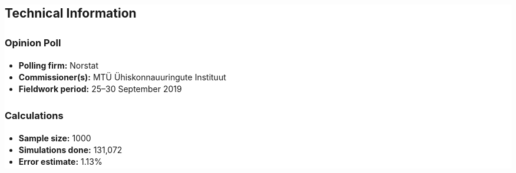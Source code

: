 
## Technical Information

### Opinion Poll

+ **Polling firm:** Norstat
+ **Commissioner(s):** MTÜ Ühiskonnauuringute Instituut
+ **Fieldwork period:** 25–30 September 2019

### Calculations

+ **Sample size:** 1000
+ **Simulations done:** 131,072
+ **Error estimate:** 1.13%


